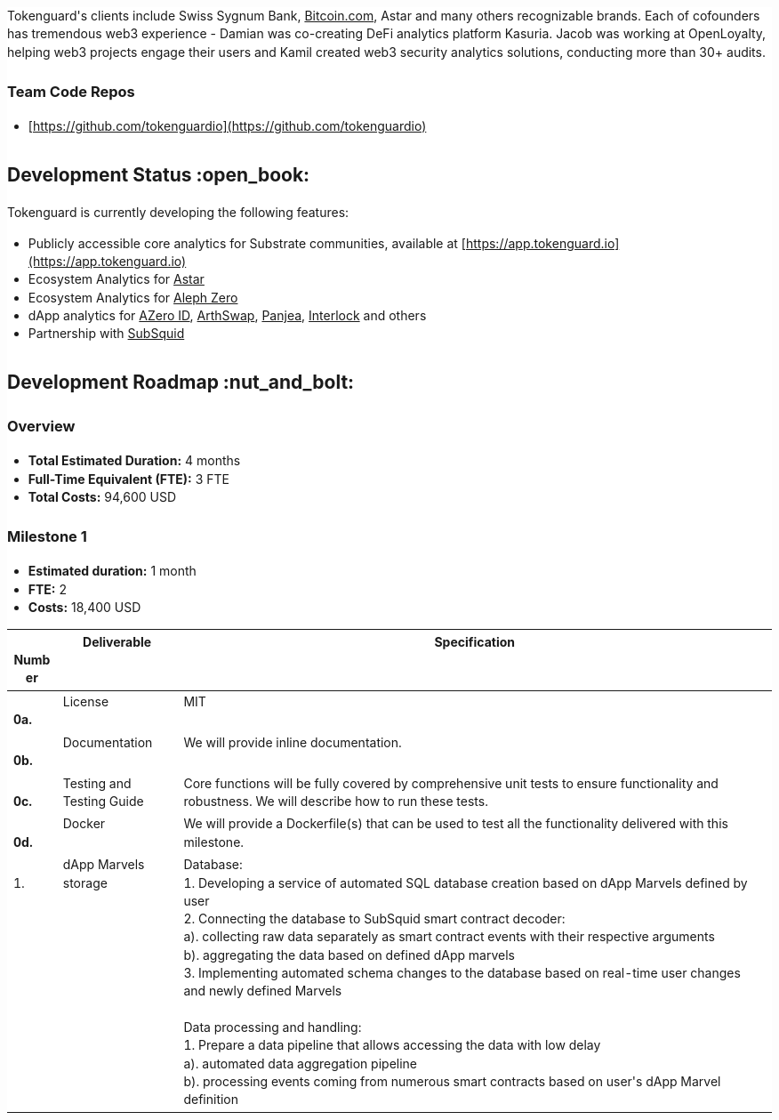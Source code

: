   

Tokenguard's clients include Swiss Sygnum Bank, [Bitcoin.com](http://Bitcoin.com), Astar and many others recognizable brands. Each of cofounders has tremendous web3 experience - Damian was co-creating DeFi analytics platform Kasuria. Jacob was working at OpenLoyalty, helping web3 projects engage their users and Kamil created web3 security analytics solutions, conducting more than 30+ audits.

  

### Team Code Repos

  

*   [https://github.com/tokenguardio](https://github.com/tokenguardio)

  

## Development Status :open\_book:

  

Tokenguard is currently developing the following features:

  

*   Publicly accessible core analytics for Substrate communities, available at [https://app.tokenguard.io](https://app.tokenguard.io)
*   Ecosystem Analytics for [Astar](https://astar.network/)
*   Ecosystem Analytics for [Aleph Zero](https://alephzero.org/)
*   dApp analytics for [AZero ID](https://azero.id/), [ArthSwap](https://app.arthswap.org), [Panjea](https://panjea.io/), [Interlock](https://www.interlock.network/) and others
*   Partnership with [SubSquid](https://www.subsquid.io/)

  

## Development Roadmap :nut\_and\_bolt:

  

### Overview

  

*   **Total Estimated Duration:** 4 months
*   **Full-Time Equivalent (FTE):** 3 FTE
*   **Total Costs:** 94,600 USD

  

### Milestone 1

*   **Estimated duration:** 1 month
*   **FTE:** 2
*   **Costs:** 18,400 USD

| <br>Number<br> | Deliverable | Specification |
| ---| ---| --- |
| <br>**0a.**<br> | License | MIT |
| <br>**0b.**<br> | Documentation | We will provide inline documentation. |
| <br>**0c.**<br> | Testing and Testing Guide | Core functions will be fully covered by comprehensive unit tests to ensure functionality and robustness. We will describe how to run these tests. |
| <br>**0d.**<br> | Docker | We will provide a Dockerfile(s) that can be used to test all the functionality delivered with this milestone. |
| <br>1.<br> | dApp Marvels storage | Database:<br>1. Developing a service of automated SQL database creation based on dApp Marvels defined by user<br>2. Connecting the database to SubSquid smart contract decoder:<br>a). collecting raw data separately as smart contract events with their respective arguments<br>b). aggregating the data based on defined dApp marvels<br>3. Implementing automated schema changes to the database based on real-time user changes and newly defined Marvels<br><br>Data processing and handling:<br>1. Prepare a data pipeline that allows accessing the data with low delay<br>a). automated data aggregation pipeline<br>b). processing events coming from numerous smart contracts based on user's dApp Marvel definition<br> |
